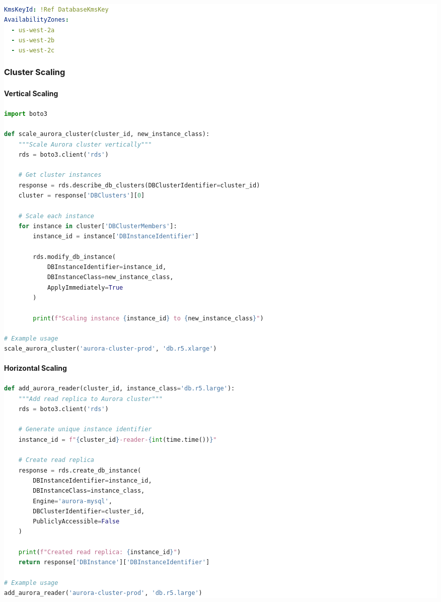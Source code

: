 ```yaml
KmsKeyId: !Ref DatabaseKmsKey
AvailabilityZones:
  - us-west-2a
  - us-west-2b
  - us-west-2c
```

### Cluster Scaling

#### Vertical Scaling
```python
import boto3

def scale_aurora_cluster(cluster_id, new_instance_class):
    """Scale Aurora cluster vertically"""
    rds = boto3.client('rds')
    
    # Get cluster instances
    response = rds.describe_db_clusters(DBClusterIdentifier=cluster_id)
    cluster = response['DBClusters'][0]
    
    # Scale each instance
    for instance in cluster['DBClusterMembers']:
        instance_id = instance['DBInstanceIdentifier']
        
        rds.modify_db_instance(
            DBInstanceIdentifier=instance_id,
            DBInstanceClass=new_instance_class,
            ApplyImmediately=True
        )
        
        print(f"Scaling instance {instance_id} to {new_instance_class}")

# Example usage
scale_aurora_cluster('aurora-cluster-prod', 'db.r5.xlarge')
```

#### Horizontal Scaling
```python
def add_aurora_reader(cluster_id, instance_class='db.r5.large'):
    """Add read replica to Aurora cluster"""
    rds = boto3.client('rds')
    
    # Generate unique instance identifier
    instance_id = f"{cluster_id}-reader-{int(time.time())}"
    
    # Create read replica
    response = rds.create_db_instance(
        DBInstanceIdentifier=instance_id,
        DBInstanceClass=instance_class,
        Engine='aurora-mysql',
        DBClusterIdentifier=cluster_id,
        PubliclyAccessible=False
    )
    
    print(f"Created read replica: {instance_id}")
    return response['DBInstance']['DBInstanceIdentifier']

# Example usage
add_aurora_reader('aurora-cluster-prod', 'db.r5.large')
```
